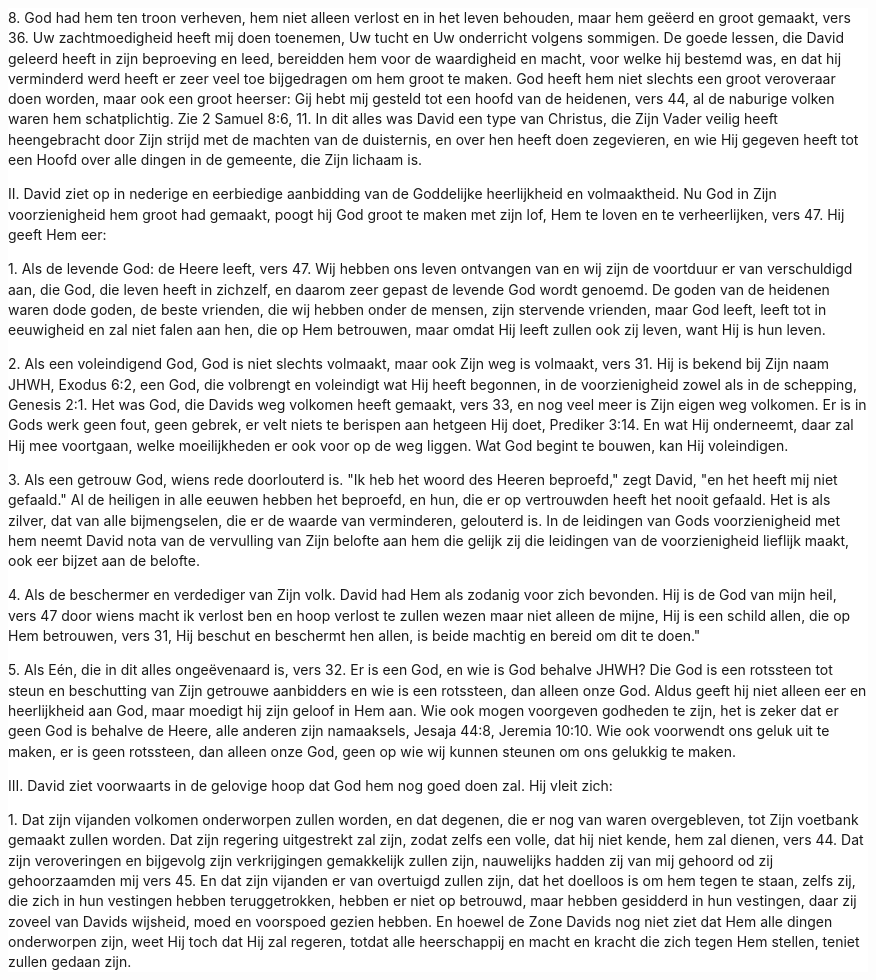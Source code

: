 8\. God had hem ten troon verheven, hem niet alleen verlost en in het leven behouden, maar hem geëerd en groot gemaakt, vers 36. Uw zachtmoedigheid heeft mij doen toenemen, Uw tucht en Uw onderricht volgens sommigen. De goede lessen, die David geleerd heeft in zijn beproeving en leed, bereidden hem voor de waardigheid en macht, voor welke hij bestemd was, en dat hij verminderd werd heeft er zeer veel toe bijgedragen om hem groot te maken. God heeft hem niet slechts een groot veroveraar doen worden, maar ook een groot heerser: Gij hebt mij gesteld tot een hoofd van de heidenen, vers 44, al de naburige volken waren hem schatplichtig. Zie 2 Samuel 8:6, 11. In dit alles was David een type van Christus, die Zijn Vader veilig heeft heengebracht door Zijn strijd met de machten van de duisternis, en over hen heeft doen zegevieren, en wie Hij gegeven heeft tot een Hoofd over alle dingen in de gemeente, die Zijn lichaam is.

II. David ziet op in nederige en eerbiedige aanbidding van de Goddelijke heerlijkheid en volmaaktheid. Nu God in Zijn voorzienigheid hem groot had gemaakt, poogt hij God groot te maken met zijn lof, Hem te loven en te verheerlijken, vers 47. Hij geeft Hem eer:

1\. Als de levende God: de Heere leeft, vers 47. Wij hebben ons leven ontvangen van en wij zijn de voortduur er van verschuldigd aan, die God, die leven heeft in zichzelf, en daarom zeer gepast de levende God wordt genoemd. De goden van de heidenen waren dode goden, de beste vrienden, die wij hebben onder de mensen, zijn stervende vrienden, maar God leeft, leeft tot in eeuwigheid en zal niet falen aan hen, die op Hem betrouwen, maar omdat Hij leeft zullen ook zij leven, want Hij is hun leven.

2\. Als een voleindigend God, God is niet slechts volmaakt, maar ook Zijn weg is volmaakt, vers 31. Hij is bekend bij Zijn naam JHWH, Exodus 6:2, een God, die volbrengt en voleindigt wat Hij heeft begonnen, in de voorzienigheid zowel als in de schepping, Genesis 2:1. Het was God, die Davids weg volkomen heeft gemaakt, vers 33, en nog veel meer is Zijn eigen weg volkomen. Er is in Gods werk geen fout, geen gebrek, er velt niets te berispen aan hetgeen Hij doet, Prediker 3:14. En wat Hij onderneemt, daar zal Hij mee voortgaan, welke moeilijkheden er ook voor op de weg liggen. Wat God begint te bouwen, kan Hij voleindigen. 

3\. Als een getrouw God, wiens rede doorlouterd is. "Ik heb het woord des Heeren beproefd," zegt David, "en het heeft mij niet gefaald." Al de heiligen in alle eeuwen hebben het beproefd, en hun, die er op vertrouwden heeft het nooit gefaald. Het is als zilver, dat van alle bijmengselen, die er de waarde van verminderen, gelouterd is. In de leidingen van Gods voorzienigheid met hem neemt David nota van de vervulling van Zijn belofte aan hem die gelijk zij die leidingen van de voorzienigheid lieflijk maakt, ook eer bijzet aan de belofte.

4\. Als de beschermer en verdediger van Zijn volk. David had Hem als zodanig voor zich bevonden. Hij is de God van mijn heil, vers 47 door wiens macht ik verlost ben en hoop verlost te zullen wezen maar niet alleen de mijne, Hij is een schild allen, die op Hem betrouwen, vers 31, Hij beschut en beschermt hen allen, is beide machtig en bereid om dit te doen." 

5\. Als Eén, die in dit alles ongeëvenaard is, vers 32. Er is een God, en wie is God behalve JHWH? Die God is een rotssteen tot steun en beschutting van Zijn getrouwe aanbidders en wie is een rotssteen, dan alleen onze God. Aldus geeft hij niet alleen eer en heerlijkheid aan God, maar moedigt hij zijn geloof in Hem aan. Wie ook mogen voorgeven godheden te zijn, het is zeker dat er geen God is behalve de Heere, alle anderen zijn namaaksels, Jesaja 44:8, Jeremia 10:10. Wie ook voorwendt ons geluk uit te maken, er is geen rotssteen, dan alleen onze God, geen op wie wij kunnen steunen om ons gelukkig te maken.

III. David ziet voorwaarts in de gelovige hoop dat God hem nog goed doen zal. Hij vleit zich:

1\. Dat zijn vijanden volkomen onderworpen zullen worden, en dat degenen, die er nog van waren overgebleven, tot Zijn voetbank gemaakt zullen worden. Dat zijn regering uitgestrekt zal zijn, zodat zelfs een volle, dat hij niet kende, hem zal dienen, vers 44. Dat zijn veroveringen en bijgevolg zijn verkrijgingen gemakkelijk zullen zijn, nauwelijks hadden zij van mij gehoord od zij gehoorzaamden mij vers 45. En dat zijn vijanden er van overtuigd zullen zijn, dat het doelloos is om hem tegen te staan, zelfs zij, die zich in hun vestingen hebben teruggetrokken, hebben er niet op betrouwd, maar hebben gesidderd in hun vestingen, daar zij zoveel van Davids wijsheid, moed en voorspoed gezien hebben. En hoewel de Zone Davids nog niet ziet dat Hem alle dingen onderworpen zijn, weet Hij toch dat Hij zal regeren, totdat alle heerschappij en macht en kracht die zich tegen Hem stellen, teniet zullen gedaan zijn.
